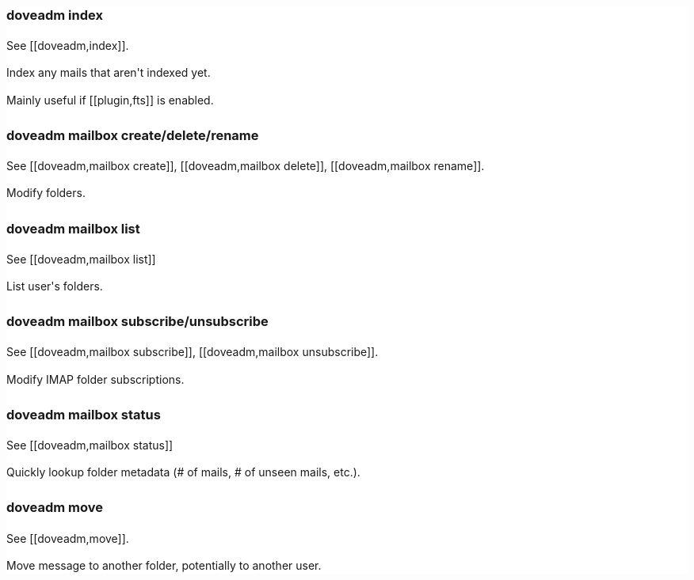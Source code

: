 ### doveadm index

See [[doveadm,index]].

Index any mails that aren't indexed yet.

Mainly useful if [[plugin,fts]] is enabled.

### doveadm mailbox create/delete/rename

See [[doveadm,mailbox create]], [[doveadm,mailbox delete]],
[[doveadm,mailbox rename]].

Modify folders.

### doveadm mailbox list

See [[doveadm,mailbox list]]

List user's folders.

### doveadm mailbox subscribe/unsubscribe

See [[doveadm,mailbox subscribe]], [[doveadm,mailbox unsubscribe]].

Modify IMAP folder subscriptions.

### doveadm mailbox status

See [[doveadm,mailbox status]]

Quickly lookup folder metadata (# of mails, # of unseen mails, etc.).

### doveadm move

See [[doveadm,move]].

Move message to another folder, potentially to another user.
